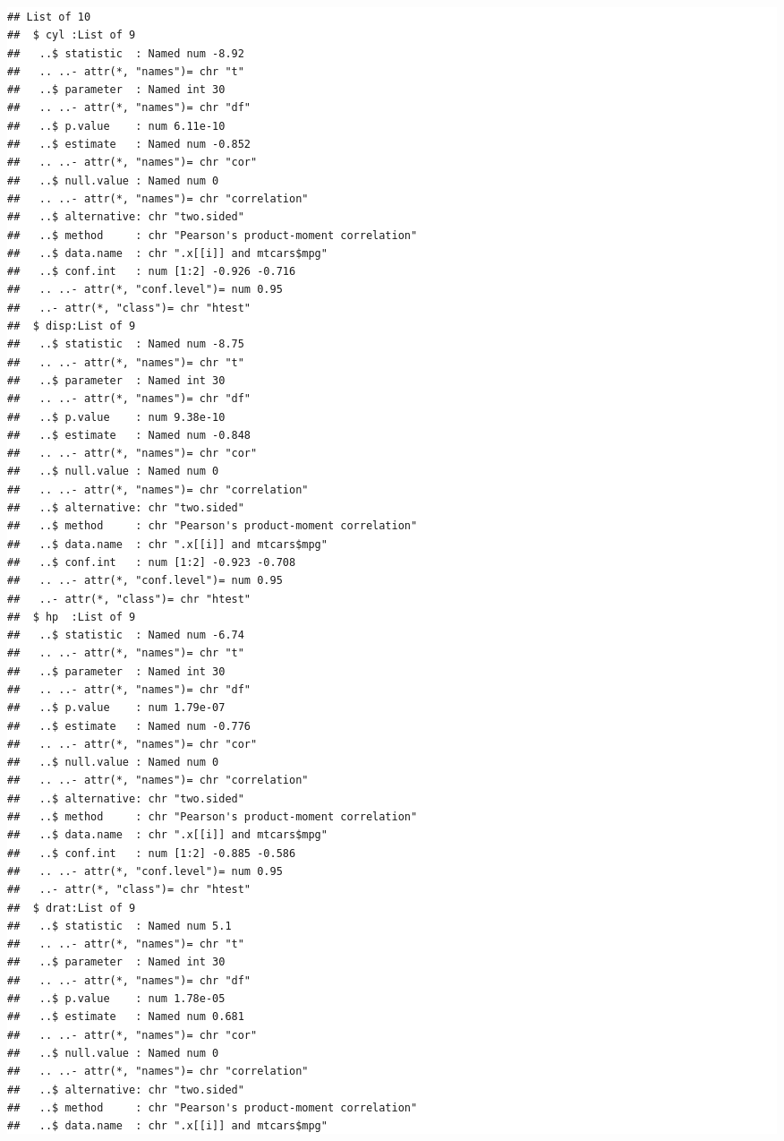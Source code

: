 
```
## List of 10
##  $ cyl :List of 9
##   ..$ statistic  : Named num -8.92
##   .. ..- attr(*, "names")= chr "t"
##   ..$ parameter  : Named int 30
##   .. ..- attr(*, "names")= chr "df"
##   ..$ p.value    : num 6.11e-10
##   ..$ estimate   : Named num -0.852
##   .. ..- attr(*, "names")= chr "cor"
##   ..$ null.value : Named num 0
##   .. ..- attr(*, "names")= chr "correlation"
##   ..$ alternative: chr "two.sided"
##   ..$ method     : chr "Pearson's product-moment correlation"
##   ..$ data.name  : chr ".x[[i]] and mtcars$mpg"
##   ..$ conf.int   : num [1:2] -0.926 -0.716
##   .. ..- attr(*, "conf.level")= num 0.95
##   ..- attr(*, "class")= chr "htest"
##  $ disp:List of 9
##   ..$ statistic  : Named num -8.75
##   .. ..- attr(*, "names")= chr "t"
##   ..$ parameter  : Named int 30
##   .. ..- attr(*, "names")= chr "df"
##   ..$ p.value    : num 9.38e-10
##   ..$ estimate   : Named num -0.848
##   .. ..- attr(*, "names")= chr "cor"
##   ..$ null.value : Named num 0
##   .. ..- attr(*, "names")= chr "correlation"
##   ..$ alternative: chr "two.sided"
##   ..$ method     : chr "Pearson's product-moment correlation"
##   ..$ data.name  : chr ".x[[i]] and mtcars$mpg"
##   ..$ conf.int   : num [1:2] -0.923 -0.708
##   .. ..- attr(*, "conf.level")= num 0.95
##   ..- attr(*, "class")= chr "htest"
##  $ hp  :List of 9
##   ..$ statistic  : Named num -6.74
##   .. ..- attr(*, "names")= chr "t"
##   ..$ parameter  : Named int 30
##   .. ..- attr(*, "names")= chr "df"
##   ..$ p.value    : num 1.79e-07
##   ..$ estimate   : Named num -0.776
##   .. ..- attr(*, "names")= chr "cor"
##   ..$ null.value : Named num 0
##   .. ..- attr(*, "names")= chr "correlation"
##   ..$ alternative: chr "two.sided"
##   ..$ method     : chr "Pearson's product-moment correlation"
##   ..$ data.name  : chr ".x[[i]] and mtcars$mpg"
##   ..$ conf.int   : num [1:2] -0.885 -0.586
##   .. ..- attr(*, "conf.level")= num 0.95
##   ..- attr(*, "class")= chr "htest"
##  $ drat:List of 9
##   ..$ statistic  : Named num 5.1
##   .. ..- attr(*, "names")= chr "t"
##   ..$ parameter  : Named int 30
##   .. ..- attr(*, "names")= chr "df"
##   ..$ p.value    : num 1.78e-05
##   ..$ estimate   : Named num 0.681
##   .. ..- attr(*, "names")= chr "cor"
##   ..$ null.value : Named num 0
##   .. ..- attr(*, "names")= chr "correlation"
##   ..$ alternative: chr "two.sided"
##   ..$ method     : chr "Pearson's product-moment correlation"
##   ..$ data.name  : chr ".x[[i]] and mtcars$mpg"
```